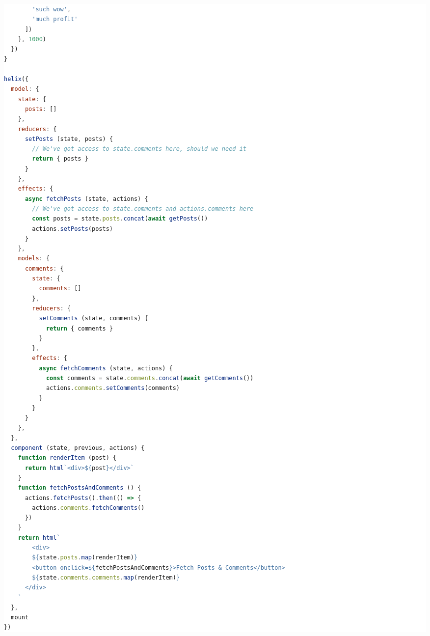 ```javascript
        'such wow',
        'much profit'
      ])
    }, 1000)
  })
}

helix({
  model: {
    state: {
      posts: []
    },
    reducers: {
      setPosts (state, posts) {
        // We've got access to state.comments here, should we need it
        return { posts }
      }
    },
    effects: {
      async fetchPosts (state, actions) {
        // We've got access to state.comments and actions.comments here
        const posts = state.posts.concat(await getPosts())
        actions.setPosts(posts)
      }
    },
    models: {
      comments: {
        state: {
          comments: []
        },
        reducers: {
          setComments (state, comments) {
            return { comments }
          }
        },
        effects: {
          async fetchComments (state, actions) {
            const comments = state.comments.concat(await getComments())
            actions.comments.setComments(comments)
          }
        }
      }
    },
  },
  component (state, previous, actions) {
    function renderItem (post) {
      return html`<div>${post}</div>`
    }
    function fetchPostsAndComments () {
      actions.fetchPosts().then(() => {
        actions.comments.fetchComments()
      })
    }
    return html`
    	<div>
      	${state.posts.map(renderItem)}
      	<button onclick=${fetchPostsAndComments}>Fetch Posts & Comments</button>
      	${state.comments.comments.map(renderItem)}
      </div>
    `	
  },
  mount
})
```